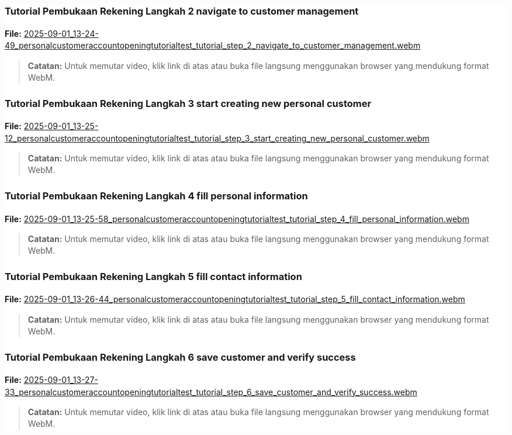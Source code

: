 ### Tutorial Pembukaan Rekening Langkah 2 navigate to customer management

**File:** [2025-09-01_13-24-49_personalcustomeraccountopeningtutorialtest_tutorial_step_2_navigate_to_customer_management.webm](../playwright-recordings/2025-09-01_13-24-31_personalcustomeraccountopeningtutorialtest/videos/2025-09-01_13-24-49_personalcustomeraccountopeningtutorialtest_tutorial_step_2_navigate_to_customer_management.webm)

> **Catatan:** Untuk memutar video, klik link di atas atau buka file langsung menggunakan browser yang mendukung format WebM.

### Tutorial Pembukaan Rekening Langkah 3 start creating new personal customer

**File:** [2025-09-01_13-25-12_personalcustomeraccountopeningtutorialtest_tutorial_step_3_start_creating_new_personal_customer.webm](../playwright-recordings/2025-09-01_13-24-50_personalcustomeraccountopeningtutorialtest/videos/2025-09-01_13-25-12_personalcustomeraccountopeningtutorialtest_tutorial_step_3_start_creating_new_personal_customer.webm)

> **Catatan:** Untuk memutar video, klik link di atas atau buka file langsung menggunakan browser yang mendukung format WebM.

### Tutorial Pembukaan Rekening Langkah 4 fill personal information

**File:** [2025-09-01_13-25-58_personalcustomeraccountopeningtutorialtest_tutorial_step_4_fill_personal_information.webm](../playwright-recordings/2025-09-01_13-25-12_personalcustomeraccountopeningtutorialtest/videos/2025-09-01_13-25-58_personalcustomeraccountopeningtutorialtest_tutorial_step_4_fill_personal_information.webm)

> **Catatan:** Untuk memutar video, klik link di atas atau buka file langsung menggunakan browser yang mendukung format WebM.

### Tutorial Pembukaan Rekening Langkah 5 fill contact information

**File:** [2025-09-01_13-26-44_personalcustomeraccountopeningtutorialtest_tutorial_step_5_fill_contact_information.webm](../playwright-recordings/2025-09-01_13-25-59_personalcustomeraccountopeningtutorialtest/videos/2025-09-01_13-26-44_personalcustomeraccountopeningtutorialtest_tutorial_step_5_fill_contact_information.webm)

> **Catatan:** Untuk memutar video, klik link di atas atau buka file langsung menggunakan browser yang mendukung format WebM.

### Tutorial Pembukaan Rekening Langkah 6 save customer and verify success

**File:** [2025-09-01_13-27-33_personalcustomeraccountopeningtutorialtest_tutorial_step_6_save_customer_and_verify_success.webm](../playwright-recordings/2025-09-01_13-26-45_personalcustomeraccountopeningtutorialtest/videos/2025-09-01_13-27-33_personalcustomeraccountopeningtutorialtest_tutorial_step_6_save_customer_and_verify_success.webm)

> **Catatan:** Untuk memutar video, klik link di atas atau buka file langsung menggunakan browser yang mendukung format WebM.
